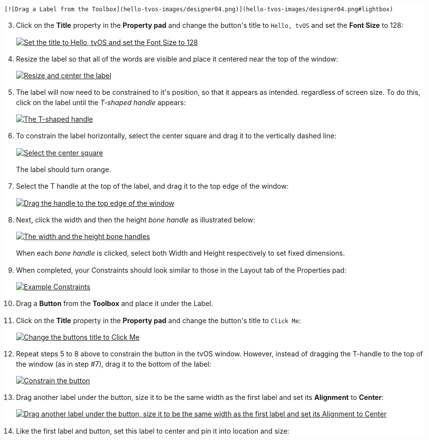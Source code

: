     [![Drag a Label from the Toolbox](hello-tvos-images/designer04.png)](hello-tvos-images/designer04.png#lightbox)
3. Click on the **Title** property in the **Property pad** and change the button's title to `Hello, tvOS` and set the **Font Size** to 128:

    [![Set the title to Hello, tvOS and set the Font Size to 128](hello-tvos-images/designer05.png)](hello-tvos-images/designer05.png#lightbox)
4. Resize the label so that all of the words are visible and place it centered near the top of the window:

    [![Resize and center the label](hello-tvos-images/designer06.png)](hello-tvos-images/designer06.png#lightbox)
5. The label will now need to be constrained to it's position, so that it appears as intended. regardless of screen size. To do this, click on the label until the *T-shaped handle* appears:

    [![The T-shaped handle](hello-tvos-images/designer07.png)](hello-tvos-images/designer07.png#lightbox)
6. To constrain the label horizontally, select the center square and drag it to the vertically dashed line:

    [![Select the center square](hello-tvos-images/designer08.png)](hello-tvos-images/designer08zoom.png#lightbox)

     The label should turn orange.
7. Select the T handle at the top of the label, and drag it to the top edge of the window:

    [![Drag the handle to the top edge of the window](hello-tvos-images/designer09.png)](hello-tvos-images/designer09.png#lightbox)
8. Next, click the width and then the height *bone handle* as illustrated below:

    [![The width and the height bone handles](hello-tvos-images/designer10.png)](hello-tvos-images/designer10.png#lightbox)

     When each *bone handle* is clicked, select both Width and Height respectively to set fixed dimensions.
9. When completed, your Constraints should look similar to those in the Layout tab of the Properties pad:

    [![Example Constraints](hello-tvos-images/designer11.png)](hello-tvos-images/designer11.png#lightbox)
10. Drag a **Button** from the **Toolbox** and place it under the Label.
11. Click on the **Title** property in the **Property pad** and change the button's title to `Click Me`:

    [![Change the buttons title to Click Me](hello-tvos-images/designer12.png)](hello-tvos-images/designer12.png#lightbox)
12. Repeat steps 5 to 8 above to constrain the button in the tvOS window. However, instead of dragging  the T-handle to the top of the window (as in step #7), drag it to the bottom of the label:

    [![Constrain the button](hello-tvos-images/designer14.png)](hello-tvos-images/designer14.png#lightbox)
13. Drag another label under the button, size it to be the same width as the first label and set its **Alignment** to **Center**:

    [![Drag another label under the button, size it to be the same width as the first label and set its Alignment to Center](hello-tvos-images/designer15.png)](hello-tvos-images/designer15.png#lightbox)
14. Like the first label and button, set this label to center and pin it into location and size:
